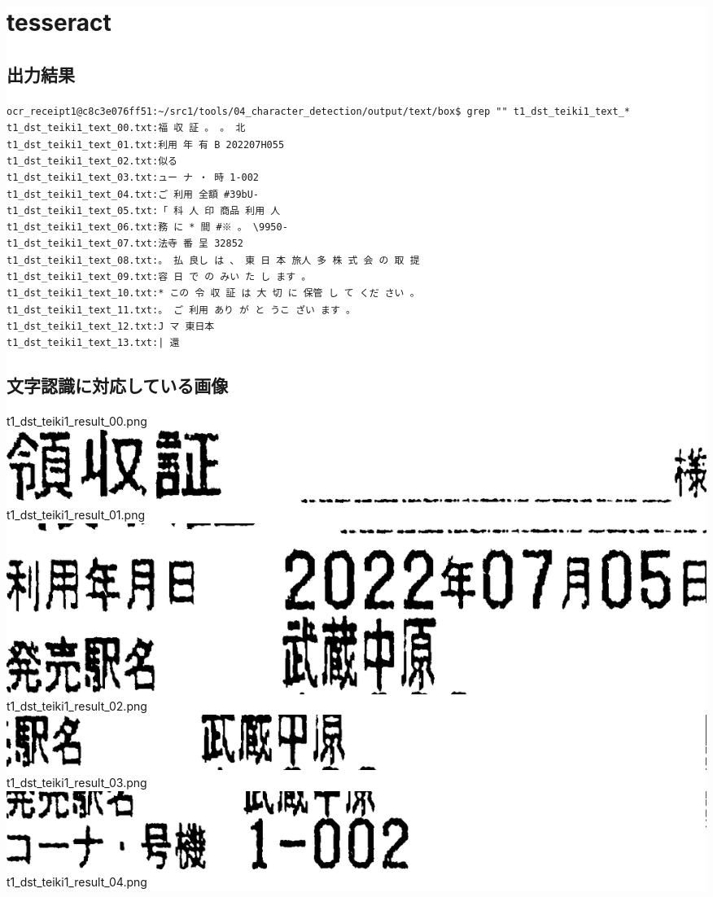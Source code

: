# tesseract
## 出力結果
```
ocr_receipt1@c8c3e076ff51:~/src1/tools/04_character_detection/output/text/box$ grep "" t1_dst_teiki1_text_*
t1_dst_teiki1_text_00.txt:福 収 証 。 。 北
t1_dst_teiki1_text_01.txt:利用 年 有 B 202207H055
t1_dst_teiki1_text_02.txt:似る
t1_dst_teiki1_text_03.txt:ュー ナ ・ 時 1-002
t1_dst_teiki1_text_04.txt:ご 利用 全額 #39bU-
t1_dst_teiki1_text_05.txt:「 科 人 印 商品 利用 人
t1_dst_teiki1_text_06.txt:務 に * 間 #※ 。 \9950-
t1_dst_teiki1_text_07.txt:法寺 番 呈 32852
t1_dst_teiki1_text_08.txt:。 払 良し は 、 東 日 本 旅人 多 株 式 会 の 取 提
t1_dst_teiki1_text_09.txt:容 日 で の みい た し ます 。
t1_dst_teiki1_text_10.txt:* この 令 収 証 は 大 切 に 保管 し て くだ さい 。
t1_dst_teiki1_text_11.txt:。 ご 利用 あり が と うこ ざい ます 。
t1_dst_teiki1_text_12.txt:J マ 東日本
t1_dst_teiki1_text_13.txt:| 還
```
## 文字認識に対応している画像
t1_dst_teiki1_result_00.png  
![picture 1](images/t1_dst_teiki1_result_00.png)  
t1_dst_teiki1_result_01.png  
![picture 1](images/t1_dst_teiki1_result_01.png)  
t1_dst_teiki1_result_02.png  
![picture 1](images/t1_dst_teiki1_result_02.png)  
t1_dst_teiki1_result_03.png  
![picture 1](images/t1_dst_teiki1_result_03.png)  
t1_dst_teiki1_result_04.png  